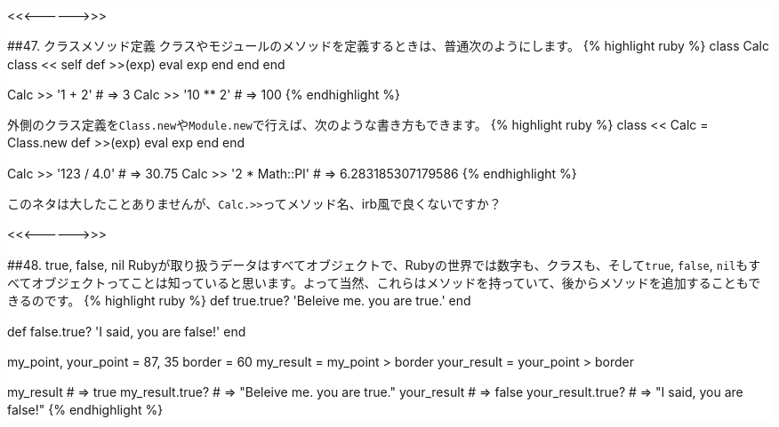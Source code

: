 
<<<------>>>

##47. クラスメソッド定義 
クラスやモジュールのメソッドを定義するときは、普通次のようにします。
{% highlight ruby %}
class Calc
  class << self
    def >>(exp)
      eval exp
    end
  end
end

Calc >> '1 + 2' # => 3
Calc >> '10 ** 2' # => 100
{% endhighlight %}

外側のクラス定義を`Class.new`や`Module.new`で行えば、次のような書き方もできます。
{% highlight ruby %}
class << Calc = Class.new
  def >>(exp)
    eval exp
  end
end

Calc >> '123 / 4.0' # => 30.75
Calc >> '2 * Math::PI' # => 6.283185307179586
{% endhighlight %}

このネタは大したことありませんが、`Calc.>>`ってメソッド名、irb風で良くないですか？

<<<------>>>

##48. true, false, nil
Rubyが取り扱うデータはすべてオブジェクトで、Rubyの世界では数字も、クラスも、そして`true`, `false`, `nil`もすべてオブジェクトってことは知っていると思います。よって当然、これらはメソッドを持っていて、後からメソッドを追加することもできるのです。
{% highlight ruby %}
def true.true?
  'Beleive me. you are true.'
end

def false.true?
  'I said, you are false!'
end

my_point, your_point = 87, 35
border = 60
my_result = my_point > border
your_result = your_point > border

my_result # => true
my_result.true? # => "Beleive me. you are true."
your_result # => false
your_result.true? # => "I said, you are false!"
{% endhighlight %}
